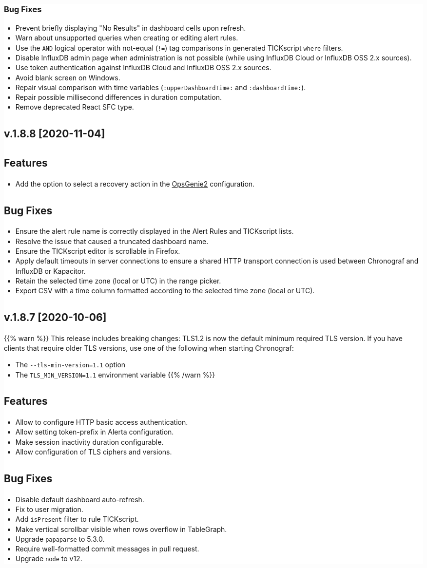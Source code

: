 ### Bug Fixes
- Prevent briefly displaying "No Results" in dashboard cells upon refresh.
- Warn about unsupported queries when creating or editing alert rules.
- Use the `AND` logical operator with not-equal (`!=`) tag comparisons in generated TICKscript `where` filters.
- Disable InfluxDB admin page when administration is not possible
  (while using InfluxDB Cloud or InfluxDB OSS 2.x sources).
- Use token authentication against InfluxDB Cloud and InfluxDB OSS 2.x sources.
- Avoid blank screen on Windows.
- Repair visual comparison with time variables (`:upperDashboardTime:` and `:dashboardTime:`).
- Repair possible millisecond differences in duration computation.
- Remove deprecated React SFC type.

## v.1.8.8 [2020-11-04]

## Features

- Add the option to select a recovery action in the [OpsGenie2](/chronograf/v1.9/guides/configuring-alert-endpoints/#opsgenie2) configuration.

## Bug Fixes

- Ensure the alert rule name is correctly displayed in the Alert Rules and TICKscript lists.
- Resolve the issue that caused a truncated dashboard name.
- Ensure the TICKscript editor is scrollable in Firefox.
- Apply default timeouts in server connections to ensure a shared HTTP transport connection is used between Chronograf and InfluxDB or Kapacitor.
- Retain the selected time zone (local or UTC) in the range picker.
- Export CSV with a time column formatted according to the selected time zone (local or UTC).

## v.1.8.7 [2020-10-06]

{{% warn %}}
This release includes breaking changes:
TLS1.2 is now the default minimum required TLS version. If you have clients that require older TLS versions, use one of the following when starting Chronograf:
  - The `--tls-min-version=1.1` option
  - The `TLS_MIN_VERSION=1.1` environment variable
{{% /warn %}}

## Features
- Allow to configure HTTP basic access authentication.
- Allow setting token-prefix in Alerta configuration.
- Make session inactivity duration configurable.
- Allow configuration of TLS ciphers and versions.

## Bug Fixes
- Disable default dashboard auto-refresh.
- Fix to user migration.
- Add `isPresent` filter to rule TICKscript.
- Make vertical scrollbar visible when rows overflow in TableGraph.
- Upgrade `papaparse` to 5.3.0.
- Require well-formatted commit messages in pull request.
- Upgrade `node` to v12.
